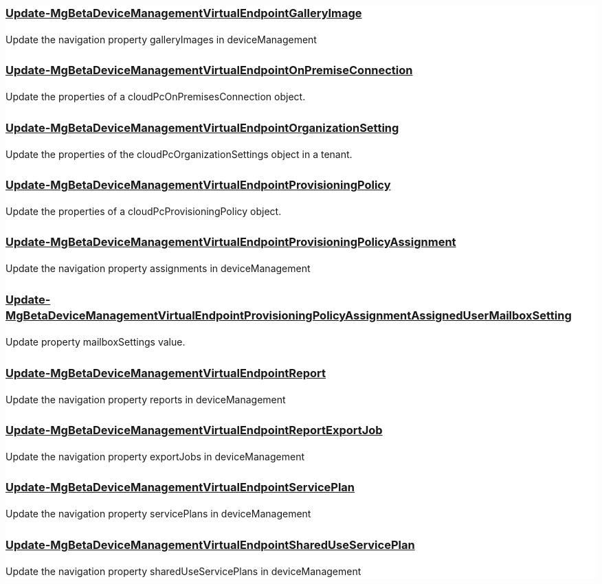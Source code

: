 ### [Update-MgBetaDeviceManagementVirtualEndpointGalleryImage](Update-MgBetaDeviceManagementVirtualEndpointGalleryImage.md)
Update the navigation property galleryImages in deviceManagement

### [Update-MgBetaDeviceManagementVirtualEndpointOnPremiseConnection](Update-MgBetaDeviceManagementVirtualEndpointOnPremiseConnection.md)
Update the properties of a cloudPcOnPremisesConnection object.

### [Update-MgBetaDeviceManagementVirtualEndpointOrganizationSetting](Update-MgBetaDeviceManagementVirtualEndpointOrganizationSetting.md)
Update the properties of the cloudPcOrganizationSettings object in a tenant.

### [Update-MgBetaDeviceManagementVirtualEndpointProvisioningPolicy](Update-MgBetaDeviceManagementVirtualEndpointProvisioningPolicy.md)
Update the properties of a cloudPcProvisioningPolicy object.

### [Update-MgBetaDeviceManagementVirtualEndpointProvisioningPolicyAssignment](Update-MgBetaDeviceManagementVirtualEndpointProvisioningPolicyAssignment.md)
Update the navigation property assignments in deviceManagement

### [Update-MgBetaDeviceManagementVirtualEndpointProvisioningPolicyAssignmentAssignedUserMailboxSetting](Update-MgBetaDeviceManagementVirtualEndpointProvisioningPolicyAssignmentAssignedUserMailboxSetting.md)
Update property mailboxSettings value.

### [Update-MgBetaDeviceManagementVirtualEndpointReport](Update-MgBetaDeviceManagementVirtualEndpointReport.md)
Update the navigation property reports in deviceManagement

### [Update-MgBetaDeviceManagementVirtualEndpointReportExportJob](Update-MgBetaDeviceManagementVirtualEndpointReportExportJob.md)
Update the navigation property exportJobs in deviceManagement

### [Update-MgBetaDeviceManagementVirtualEndpointServicePlan](Update-MgBetaDeviceManagementVirtualEndpointServicePlan.md)
Update the navigation property servicePlans in deviceManagement

### [Update-MgBetaDeviceManagementVirtualEndpointSharedUseServicePlan](Update-MgBetaDeviceManagementVirtualEndpointSharedUseServicePlan.md)
Update the navigation property sharedUseServicePlans in deviceManagement
